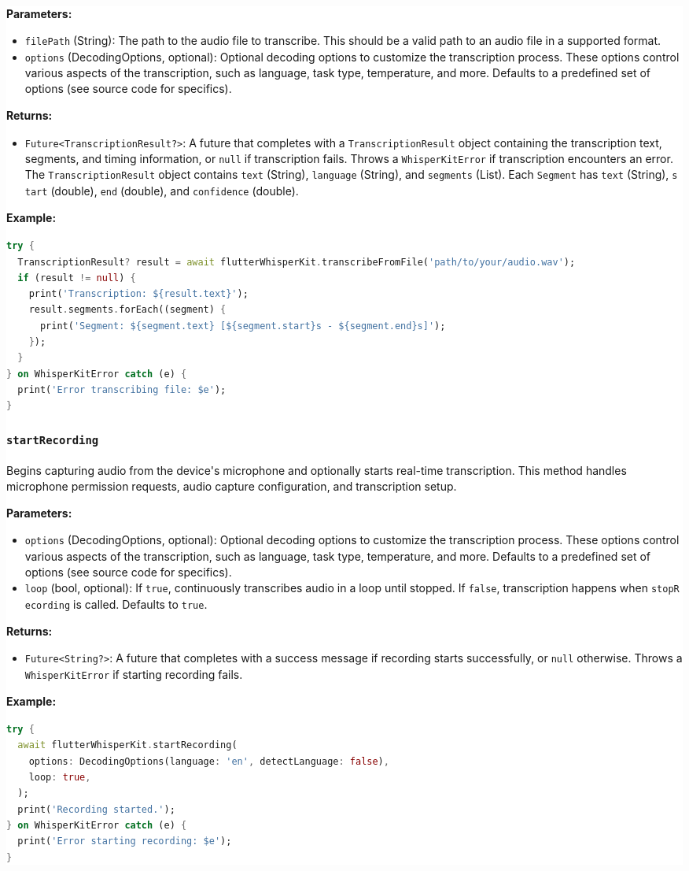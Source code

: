 **Parameters:**

- `filePath` (String): The path to the audio file to transcribe. This should be a valid path to an audio file in a supported format.
- `options` (DecodingOptions, optional): Optional decoding options to customize the transcription process. These options control various aspects of the transcription, such as language, task type, temperature, and more. Defaults to a predefined set of options (see source code for specifics).

**Returns:**

- `Future<TranscriptionResult?>`: A future that completes with a `TranscriptionResult` object containing the transcription text, segments, and timing information, or `null` if transcription fails. Throws a `WhisperKitError` if transcription encounters an error. The `TranscriptionResult` object contains `text` (String), `language` (String), and `segments` (List<Segment>). Each `Segment` has `text` (String), `start` (double), `end` (double), and `confidence` (double).

**Example:**

```dart
try {
  TranscriptionResult? result = await flutterWhisperKit.transcribeFromFile('path/to/your/audio.wav');
  if (result != null) {
    print('Transcription: ${result.text}');
    result.segments.forEach((segment) {
      print('Segment: ${segment.text} [${segment.start}s - ${segment.end}s]');
    });
  }
} on WhisperKitError catch (e) {
  print('Error transcribing file: $e');
}
```

### `startRecording`

Begins capturing audio from the device's microphone and optionally starts real-time transcription. This method handles microphone permission requests, audio capture configuration, and transcription setup.

**Parameters:**

- `options` (DecodingOptions, optional): Optional decoding options to customize the transcription process. These options control various aspects of the transcription, such as language, task type, temperature, and more. Defaults to a predefined set of options (see source code for specifics).
- `loop` (bool, optional): If `true`, continuously transcribes audio in a loop until stopped. If `false`, transcription happens when `stopRecording` is called. Defaults to `true`.

**Returns:**

- `Future<String?>`: A future that completes with a success message if recording starts successfully, or `null` otherwise. Throws a `WhisperKitError` if starting recording fails.

**Example:**

```dart
try {
  await flutterWhisperKit.startRecording(
    options: DecodingOptions(language: 'en', detectLanguage: false),
    loop: true,
  );
  print('Recording started.');
} on WhisperKitError catch (e) {
  print('Error starting recording: $e');
}
```
